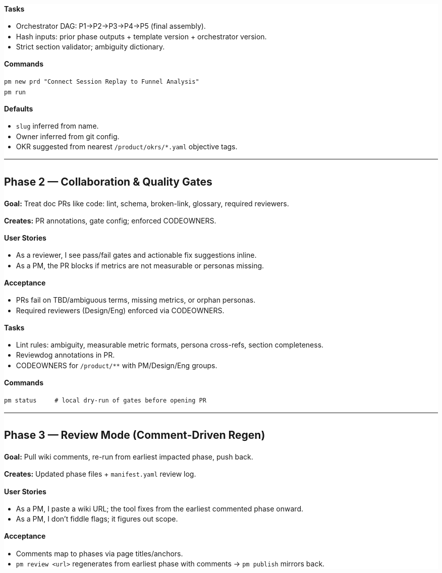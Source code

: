 **Tasks**
- Orchestrator DAG: P1→P2→P3→P4→P5 (final assembly).
- Hash inputs: prior phase outputs + template version + orchestrator version.
- Strict section validator; ambiguity dictionary.

**Commands**
```
pm new prd "Connect Session Replay to Funnel Analysis"
pm run
```

**Defaults**
- `slug` inferred from name.
- Owner inferred from git config.
- OKR suggested from nearest `/product/okrs/*.yaml` objective tags.

---

## Phase 2 — Collaboration & Quality Gates
**Goal:** Treat doc PRs like code: lint, schema, broken-link, glossary, required reviewers.

**Creates:** PR annotations, gate config; enforced CODEOWNERS.

**User Stories**
- As a reviewer, I see pass/fail gates and actionable fix suggestions inline.
- As a PM, the PR blocks if metrics are not measurable or personas missing.

**Acceptance**
- PRs fail on TBD/ambiguous terms, missing metrics, or orphan personas.
- Required reviewers (Design/Eng) enforced via CODEOWNERS.

**Tasks**
- Lint rules: ambiguity, measurable metric formats, persona cross-refs, section completeness.
- Reviewdog annotations in PR.
- CODEOWNERS for `/product/**` with PM/Design/Eng groups.

**Commands**
```
pm status     # local dry-run of gates before opening PR
```

---

## Phase 3 — Review Mode (Comment‑Driven Regen)
**Goal:** Pull wiki comments, re-run from earliest impacted phase, push back.

**Creates:** Updated phase files + `manifest.yaml` review log.

**User Stories**
- As a PM, I paste a wiki URL; the tool fixes from the earliest commented phase onward.
- As a PM, I don’t fiddle flags; it figures out scope.

**Acceptance**
- Comments map to phases via page titles/anchors.
- `pm review <url>` regenerates from earliest phase with comments → `pm publish` mirrors back.
